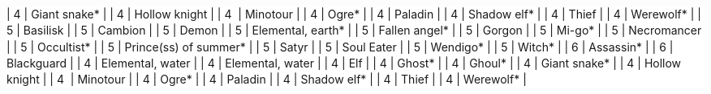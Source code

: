 | 4     | Giant snake\*          |
| 4     | Hollow knight          |
| 4     | Minotour               |
| 4     | Ogre\*                 |
| 4     | Paladin                |
| 4     | Shadow elf\*           |
| 4     | Thief                  |
| 4     | Werewolf\*             |
| 5     | Basilisk               |
| 5     | Cambion                |
| 5     | Demon                  |
| 5     | Elemental, earth\*     |
| 5     | Fallen angel\*         |
| 5     | Gorgon                 |
| 5     | Mi-go\*                |
| 5     | Necromancer            |
| 5     | Occultist\*            |
| 5     | Prince(ss) of summer\* |
| 5     | Satyr                  |
| 5     | Soul Eater             |
| 5     | Wendigo\*              |
| 5     | Witch\*                |
| 6     | Assassin\*             |
| 6     | Blackguard             |
| 4     | Elemental, water       |
| 4     | Elemental, water       |
| 4     | Elf                    |
| 4     | Ghost\*                |
| 4     | Ghoul\*                |
| 4     | Giant snake\*          |
| 4     | Hollow knight          |
| 4     | Minotour               |
| 4     | Ogre\*                 |
| 4     | Paladin                |
| 4     | Shadow elf\*           |
| 4     | Thief                  |
| 4     | Werewolf\*             |